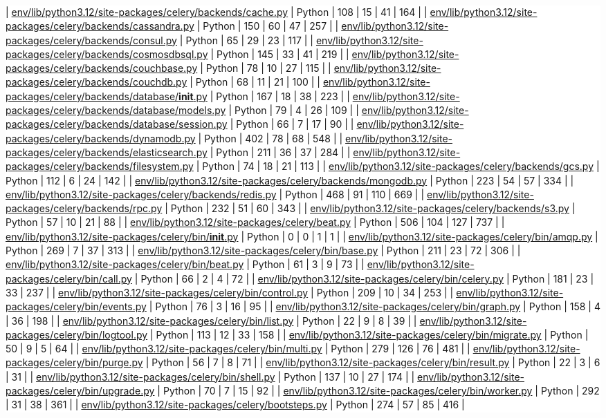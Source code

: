 | [env/lib/python3.12/site-packages/celery/backends/cache.py](/env/lib/python3.12/site-packages/celery/backends/cache.py) | Python | 108 | 15 | 41 | 164 |
| [env/lib/python3.12/site-packages/celery/backends/cassandra.py](/env/lib/python3.12/site-packages/celery/backends/cassandra.py) | Python | 150 | 60 | 47 | 257 |
| [env/lib/python3.12/site-packages/celery/backends/consul.py](/env/lib/python3.12/site-packages/celery/backends/consul.py) | Python | 65 | 29 | 23 | 117 |
| [env/lib/python3.12/site-packages/celery/backends/cosmosdbsql.py](/env/lib/python3.12/site-packages/celery/backends/cosmosdbsql.py) | Python | 145 | 33 | 41 | 219 |
| [env/lib/python3.12/site-packages/celery/backends/couchbase.py](/env/lib/python3.12/site-packages/celery/backends/couchbase.py) | Python | 78 | 10 | 27 | 115 |
| [env/lib/python3.12/site-packages/celery/backends/couchdb.py](/env/lib/python3.12/site-packages/celery/backends/couchdb.py) | Python | 68 | 11 | 21 | 100 |
| [env/lib/python3.12/site-packages/celery/backends/database/__init__.py](/env/lib/python3.12/site-packages/celery/backends/database/__init__.py) | Python | 167 | 18 | 38 | 223 |
| [env/lib/python3.12/site-packages/celery/backends/database/models.py](/env/lib/python3.12/site-packages/celery/backends/database/models.py) | Python | 79 | 4 | 26 | 109 |
| [env/lib/python3.12/site-packages/celery/backends/database/session.py](/env/lib/python3.12/site-packages/celery/backends/database/session.py) | Python | 66 | 7 | 17 | 90 |
| [env/lib/python3.12/site-packages/celery/backends/dynamodb.py](/env/lib/python3.12/site-packages/celery/backends/dynamodb.py) | Python | 402 | 78 | 68 | 548 |
| [env/lib/python3.12/site-packages/celery/backends/elasticsearch.py](/env/lib/python3.12/site-packages/celery/backends/elasticsearch.py) | Python | 211 | 36 | 37 | 284 |
| [env/lib/python3.12/site-packages/celery/backends/filesystem.py](/env/lib/python3.12/site-packages/celery/backends/filesystem.py) | Python | 74 | 18 | 21 | 113 |
| [env/lib/python3.12/site-packages/celery/backends/gcs.py](/env/lib/python3.12/site-packages/celery/backends/gcs.py) | Python | 112 | 6 | 24 | 142 |
| [env/lib/python3.12/site-packages/celery/backends/mongodb.py](/env/lib/python3.12/site-packages/celery/backends/mongodb.py) | Python | 223 | 54 | 57 | 334 |
| [env/lib/python3.12/site-packages/celery/backends/redis.py](/env/lib/python3.12/site-packages/celery/backends/redis.py) | Python | 468 | 91 | 110 | 669 |
| [env/lib/python3.12/site-packages/celery/backends/rpc.py](/env/lib/python3.12/site-packages/celery/backends/rpc.py) | Python | 232 | 51 | 60 | 343 |
| [env/lib/python3.12/site-packages/celery/backends/s3.py](/env/lib/python3.12/site-packages/celery/backends/s3.py) | Python | 57 | 10 | 21 | 88 |
| [env/lib/python3.12/site-packages/celery/beat.py](/env/lib/python3.12/site-packages/celery/beat.py) | Python | 506 | 104 | 127 | 737 |
| [env/lib/python3.12/site-packages/celery/bin/__init__.py](/env/lib/python3.12/site-packages/celery/bin/__init__.py) | Python | 0 | 0 | 1 | 1 |
| [env/lib/python3.12/site-packages/celery/bin/amqp.py](/env/lib/python3.12/site-packages/celery/bin/amqp.py) | Python | 269 | 7 | 37 | 313 |
| [env/lib/python3.12/site-packages/celery/bin/base.py](/env/lib/python3.12/site-packages/celery/bin/base.py) | Python | 211 | 23 | 72 | 306 |
| [env/lib/python3.12/site-packages/celery/bin/beat.py](/env/lib/python3.12/site-packages/celery/bin/beat.py) | Python | 61 | 3 | 9 | 73 |
| [env/lib/python3.12/site-packages/celery/bin/call.py](/env/lib/python3.12/site-packages/celery/bin/call.py) | Python | 66 | 2 | 4 | 72 |
| [env/lib/python3.12/site-packages/celery/bin/celery.py](/env/lib/python3.12/site-packages/celery/bin/celery.py) | Python | 181 | 23 | 33 | 237 |
| [env/lib/python3.12/site-packages/celery/bin/control.py](/env/lib/python3.12/site-packages/celery/bin/control.py) | Python | 209 | 10 | 34 | 253 |
| [env/lib/python3.12/site-packages/celery/bin/events.py](/env/lib/python3.12/site-packages/celery/bin/events.py) | Python | 76 | 3 | 16 | 95 |
| [env/lib/python3.12/site-packages/celery/bin/graph.py](/env/lib/python3.12/site-packages/celery/bin/graph.py) | Python | 158 | 4 | 36 | 198 |
| [env/lib/python3.12/site-packages/celery/bin/list.py](/env/lib/python3.12/site-packages/celery/bin/list.py) | Python | 22 | 9 | 8 | 39 |
| [env/lib/python3.12/site-packages/celery/bin/logtool.py](/env/lib/python3.12/site-packages/celery/bin/logtool.py) | Python | 113 | 12 | 33 | 158 |
| [env/lib/python3.12/site-packages/celery/bin/migrate.py](/env/lib/python3.12/site-packages/celery/bin/migrate.py) | Python | 50 | 9 | 5 | 64 |
| [env/lib/python3.12/site-packages/celery/bin/multi.py](/env/lib/python3.12/site-packages/celery/bin/multi.py) | Python | 279 | 126 | 76 | 481 |
| [env/lib/python3.12/site-packages/celery/bin/purge.py](/env/lib/python3.12/site-packages/celery/bin/purge.py) | Python | 56 | 7 | 8 | 71 |
| [env/lib/python3.12/site-packages/celery/bin/result.py](/env/lib/python3.12/site-packages/celery/bin/result.py) | Python | 22 | 3 | 6 | 31 |
| [env/lib/python3.12/site-packages/celery/bin/shell.py](/env/lib/python3.12/site-packages/celery/bin/shell.py) | Python | 137 | 10 | 27 | 174 |
| [env/lib/python3.12/site-packages/celery/bin/upgrade.py](/env/lib/python3.12/site-packages/celery/bin/upgrade.py) | Python | 70 | 7 | 15 | 92 |
| [env/lib/python3.12/site-packages/celery/bin/worker.py](/env/lib/python3.12/site-packages/celery/bin/worker.py) | Python | 292 | 31 | 38 | 361 |
| [env/lib/python3.12/site-packages/celery/bootsteps.py](/env/lib/python3.12/site-packages/celery/bootsteps.py) | Python | 274 | 57 | 85 | 416 |